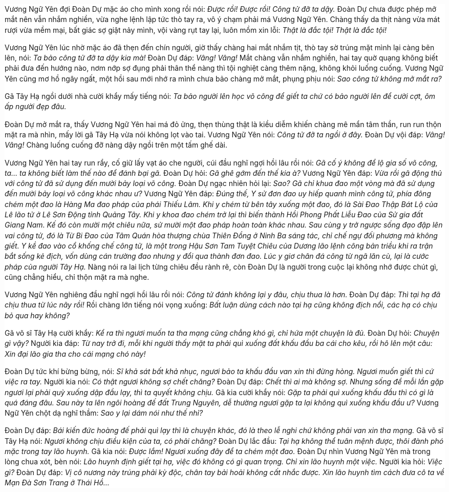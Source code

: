Vương Ngữ Yên đợi Đoàn Dự mặc áo cho mình xong rồi nói: _Được rồi! Được rồi! Công tử đỡ ta dậy._ Đoàn Dự chưa được phép mở mắt nên vẫn nhắm nghiền, vừa nghe lệnh lập tức thò tay ra, vô ý chạm phải má Vương Ngữ Yên. Chàng thấy da thịt nàng vừa mát rượi vừa mềm mại, bất giác sợ giật nảy mình, vội vàng rụt tay lại, luôn mồm xin lỗi: _Thật là đắc tội! Thật là đắc tội!_

Vương Ngữ Yên lúc nhờ mặc áo đã thẹn đến chín người, giờ thấy chàng hai mắt nhắm tịt, thò tay sờ trúng mặt mình lại càng bẽn lẽn, nói: _Ta bảo công tử đỡ ta dậy kia mà!_ Đoàn Dự đáp: _Vâng! Vâng!_ Mắt chàng vẫn nhắm nghiền, hai tay quờ quạng không biết phải đưa đến hướng nào, nơm nớp sợ đụng phải thân thể nàng thì tội nghiệt càng thêm nặng, không khỏi luống cuống. Vương Ngữ Yên cũng mơ hồ ngây ngất, một hồi sau mới nhớ ra mình chưa bảo chàng mở mắt, phụng phịu nói: _Sao công tử không mở mắt ra?_

Gã Tây Hạ ngồi dưới nhà cười khẩy mấy tiếng nói: _Ta bảo người lên học võ công để giết ta chứ có bảo người lên để cười cợt, ôm ấp người đẹp đâu._

Đoàn Dự mở mắt ra, thấy Vương Ngữ Yên hai má đỏ ửng, thẹn thùng thật là kiều diễm khiến chàng mê mẩn tâm thần, run run thộn mặt ra mà nhìn, mấy lời gã Tây Hạ vừa nói không lọt vào tai. Vương Ngữ Yên nói: _Công tử đỡ ta ngồi ở đây._ Đoàn Dự vội đáp: _Vâng! Vâng!_ Chàng luống cuống đỡ nàng dậy ngồi trên một tấm ghế dài.

Vương Ngữ Yên hai tay run rẩy, cố giữ lấy vạt áo che người, cúi đầu nghĩ ngợi hồi lâu rồi nói: _Gã cố ý không để lộ gia số võ công, ta… ta không biết làm thế nào để đánh bại gã._ Đoàn Dự hỏi: _Gã ghê gớm đến thế kia à?_ Vương Ngữ Yên đáp: _Vừa rồi gã động thủ với công tử đã sử dụng đến mười bảy loại võ công._ Đoàn Dự ngạc nhiên hỏi lại: _Sao? Gã chỉ khua đao một vòng mà đã sử dụng đến mười bảy loại võ công khác nhau ư?_ Vương Ngữ Yên đáp: _Đúng thế, Y sử đơn đao uy hiếp quanh mình công tử, phía đông chém một đao là Hàng Ma đao pháp của phái Thiếu Lâm. Khi y chém từ bên tây xuống một đao, đó là Sài Đao Thập Bát Lộ của Lê lão tử ở Lê Sơn Động tỉnh Quảng Tây. Khi y khoa đao chém trở lại thì biến thành Hồi Phong Phất Liễu Đao của Sử gia đất Giang Nam. Kế đó còn mười một chiêu nữa, sử mười một đao pháp hoàn toàn khác nhau. Sau cùng y trở ngược sống đạo đập lên vai công tử, đó là Từ Bi Đao của Tâm Quán hòa thượng chùa Thiên Đồng ở Ninh Ba sáng tác, chỉ chế ngự đối phương mà không giết. Y kề đao vào cổ khống chế công tử, là một trong Hậu Sơn Tam Tuyệt Chiêu của Dương lão lệnh công bản triều khi ra trận bắt sống kẻ địch, vốn dùng cán trường đao nhưng y đổi qua thành đơn đao. Lúc y giơ chân đá công từ ngã lăn cù, lại là cước pháp của người Tây Hạ._ Nàng nói ra lai lịch từng chiêu đều rành rẽ, còn Đoàn Dự là người trong cuộc lại không nhớ được chút gì, cũng chẳng hiểu, chỉ thộn mặt ra mà nghe.

Vương Ngữ Yên nghiêng đầu nghĩ ngợi hồi lâu rồi nói: _Công tử đánh không lại y đâu, chịu thua là hơn._ Đoàn Dự đáp: _Thì tại hạ đã chịu thua từ lúc nãy rồi!_ Rồi chàng lớn tiếng nói vọng xuống: _Bất luận dùng cách nào tại hạ cũng không địch nổi, các hạ có chịu bỏ qua hay không?_

Gã võ sĩ Tây Hạ cười khẩy: _Kể ra thì ngươi muốn ta tha mạng cũng chẳng khó gì, chỉ hứa một chuyện là đủ._ Đoàn Dự hỏi: _Chuyện gì vậy?_ Người kia đáp: _Từ nay trở đi, mỗi khi người thấy mặt ta phải quì xuống đất khấu đầu ba cái cho kêu, rồi hô lên một câu: Xin đại lão gia tha cho cái mạng chó này!_

Đoàn Dự tức khí bừng bừng, nói: _Sĩ khả sát bất khả nhục, ngươi bảo ta khấu đầu van xin thì đừng hòng. Ngươi muốn giết thì cứ việc ra tay._ Người kia nói: _Có thật ngươi không sợ chết chăng?_ Đoàn Dự đáp: _Chết thì ai mà không sợ. Nhưng sống để mỗi lần gặp ngươi lại phải quỳ xuống dập đầu lạy, thì ta quyết không chịu._ Gã kia cười khẩy nói: _Gặp ta phải quì xuống khấu đầu thì có gì là quá đáng đâu. Sau này ta lên ngôi hoàng đế đất Trung Nguyên, dễ thường ngươi gặp ta lại không quì xuống khấu đầu ư?_ Vương Ngữ Yên chột dạ nghĩ thầm: _Sao y lại dám nói như thế nhỉ?_

Đoàn Dự đáp: _Bái kiến đức hoàng đế phải quì lạy thì là chuyện khác, đó là theo lễ nghi chứ không phải van xin tha mạng._ Gã võ sĩ Tây Hạ nói: _Ngươi không chịu điều kiện của ta, có phải chăng?_ Đoàn Dự lắc đầu: _Tại hạ không thể tuân mệnh được, thôi đành phó mặc trong tay lão huynh._ Gã kia nói: _Được lắm! Ngươi xuống đây để ta chém một đao._ Đoàn Dự nhìn Vương Ngữ Yên mà trong lòng chua xót, bèn nói: _Lão huynh định giết tại hạ, việc đó không có gì quan trọng. Chỉ xin lão huynh một việc._ Người kia hỏi: _Việc gì?_ Đoàn Dự đáp: _Vị cô nương này trúng phải kỳ độc, chân tay bải hoải không cất nhắc được. Xin lão huynh tìm cách đưa cô ta về Mạn Đà Sơn Trang ở Thái Hồ…_
